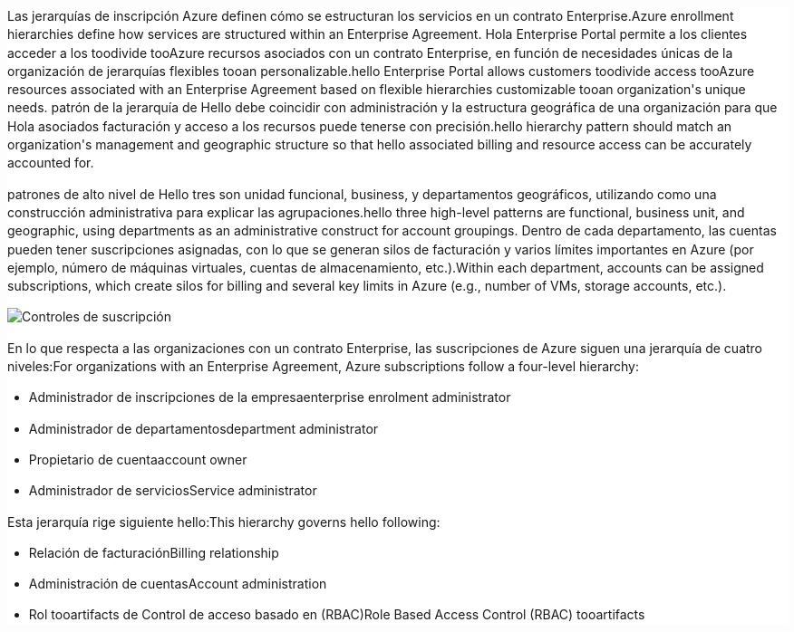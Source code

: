 <span data-ttu-id="9f51e-161">Las jerarquías de inscripción Azure definen cómo se estructuran los servicios en un contrato Enterprise.</span><span class="sxs-lookup"><span data-stu-id="9f51e-161">Azure enrollment hierarchies define how services are structured within an Enterprise Agreement.</span></span> <span data-ttu-id="9f51e-162">Hola Enterprise Portal permite a los clientes acceder a los toodivide tooAzure recursos asociados con un contrato Enterprise, en función de necesidades únicas de la organización de jerarquías flexibles tooan personalizable.</span><span class="sxs-lookup"><span data-stu-id="9f51e-162">hello Enterprise Portal allows customers toodivide access tooAzure resources associated with an Enterprise Agreement based on flexible hierarchies customizable tooan organization's unique needs.</span></span> <span data-ttu-id="9f51e-163">patrón de la jerarquía de Hello debe coincidir con administración y la estructura geográfica de una organización para que Hola asociados facturación y acceso a los recursos puede tenerse con precisión.</span><span class="sxs-lookup"><span data-stu-id="9f51e-163">hello hierarchy pattern should match an organization's management and geographic structure so that hello associated billing and resource access can be accurately accounted for.</span></span>

<span data-ttu-id="9f51e-164">patrones de alto nivel de Hello tres son unidad funcional, business, y departamentos geográficos, utilizando como una construcción administrativa para explicar las agrupaciones.</span><span class="sxs-lookup"><span data-stu-id="9f51e-164">hello three high-level patterns are functional, business unit, and geographic, using departments as an administrative construct for account groupings.</span></span> <span data-ttu-id="9f51e-165">Dentro de cada departamento, las cuentas pueden tener suscripciones asignadas, con lo que se generan silos de facturación y varios límites importantes en Azure (por ejemplo, número de máquinas virtuales, cuentas de almacenamiento, etc.).</span><span class="sxs-lookup"><span data-stu-id="9f51e-165">Within each department, accounts can be assigned subscriptions, which create silos for billing and several key limits in Azure (e.g., number of VMs, storage accounts, etc.).</span></span>

![Controles de suscripción](./media/governance-in-azure/security-governance-in-azure-fig2.png)


<span data-ttu-id="9f51e-167">En lo que respecta a las organizaciones con un contrato Enterprise, las suscripciones de Azure siguen una jerarquía de cuatro niveles:</span><span class="sxs-lookup"><span data-stu-id="9f51e-167">For organizations with an Enterprise Agreement, Azure subscriptions follow a four-level hierarchy:</span></span>

- <span data-ttu-id="9f51e-168">Administrador de inscripciones de la empresa</span><span class="sxs-lookup"><span data-stu-id="9f51e-168">enterprise enrolment administrator</span></span>

- <span data-ttu-id="9f51e-169">Administrador de departamentos</span><span class="sxs-lookup"><span data-stu-id="9f51e-169">department administrator</span></span>

- <span data-ttu-id="9f51e-170">Propietario de cuenta</span><span class="sxs-lookup"><span data-stu-id="9f51e-170">account owner</span></span>

- <span data-ttu-id="9f51e-171">Administrador de servicios</span><span class="sxs-lookup"><span data-stu-id="9f51e-171">Service administrator</span></span>

<span data-ttu-id="9f51e-172">Esta jerarquía rige siguiente hello:</span><span class="sxs-lookup"><span data-stu-id="9f51e-172">This hierarchy governs hello following:</span></span>

- <span data-ttu-id="9f51e-173">Relación de facturación</span><span class="sxs-lookup"><span data-stu-id="9f51e-173">Billing relationship</span></span>

- <span data-ttu-id="9f51e-174">Administración de cuentas</span><span class="sxs-lookup"><span data-stu-id="9f51e-174">Account administration</span></span>

- <span data-ttu-id="9f51e-175">Rol tooartifacts de Control de acceso basado en (RBAC)</span><span class="sxs-lookup"><span data-stu-id="9f51e-175">Role Based Access Control (RBAC) tooartifacts</span></span>
